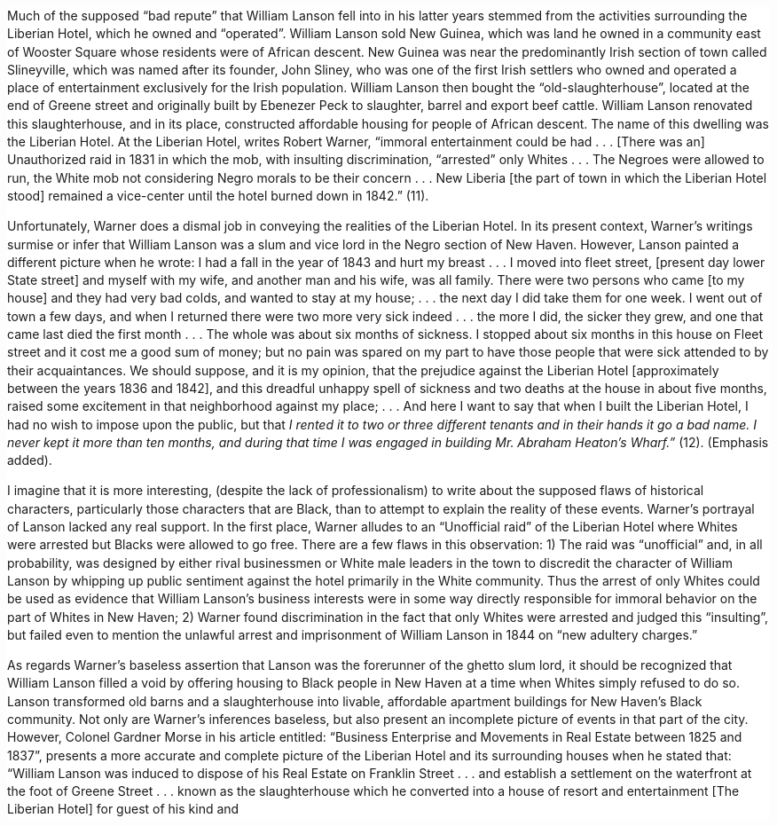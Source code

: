   Much of the supposed “bad repute” that William Lanson fell into in his latter years stemmed from the activities surrounding the Liberian Hotel, which he owned and “operated”. William Lanson sold New Guinea, which was land he owned in a community east of Wooster Square whose residents were of African descent. New Guinea was near the predominantly Irish section of town called Slineyville, which was named after its founder, John Sliney, who was one of the first Irish settlers who owned and operated a place of entertainment exclusively for the Irish population. William Lanson then bought the “old-slaughterhouse”, located at the end of Greene street and originally built by Ebenezer Peck to slaughter, barrel and export beef cattle. William Lanson renovated this slaughterhouse, and in its place, constructed affordable housing for people of African descent. The name of this dwelling was the Liberian Hotel. At the Liberian Hotel, writes Robert Warner, “immoral entertainment could be had . . . [There was an] Unauthorized raid in 1831 in which the mob, with insulting discrimination, “arrested” only Whites . . . The Negroes were allowed to run, the White mob not considering Negro morals to be their concern . . . New Liberia [the part of town in which the Liberian Hotel stood] remained a vice-center until the hotel burned down in 1842.” (11).
 </p>
 <p>
  Unfortunately, Warner does a dismal job in conveying the realities of the Liberian Hotel. In its present context, Warner’s writings surmise or infer that William Lanson was a slum and vice lord in the Negro section of New Haven. However, Lanson painted a different picture when he wrote: I had a fall in the year of 1843 and hurt my breast . . . I moved into fleet street, [present day lower State street] and myself with my wife, and another man and his wife, was all family. There were two persons who came [to my house] and they had very bad colds, and wanted to stay at my house; . . . the next day I did take them for one week. I went out of town a few days, and when I returned there were two more very sick indeed . . . the more I did, the sicker they grew, and one that came last died the first month . . . The whole was about six months of sickness. I stopped about six months in this house on Fleet street and it cost me a good sum of money; but no pain was spared on my part to have those people that were sick attended to by their acquaintances. We should suppose, and it is my opinion, that the prejudice against the Liberian Hotel [approximately between the years 1836 and 1842], and this dreadful unhappy spell of sickness and two deaths at the house in about five months, raised some excitement in that neighborhood against my place; . . . And here I want to say that when I built the Liberian Hotel, I had no wish to impose upon the public, but that
  <i>
   I rented it to two or three different tenants and in their hands it go a bad name. I never kept it more than ten months, and during that time I was engaged in building Mr. Abraham Heaton’s Wharf.”
  </i>
  (12). (Emphasis added).
 </p>
 <p>
  I imagine that it is more interesting, (despite the lack of professionalism) to write about the supposed flaws of historical characters, particularly those characters that are Black, than to attempt to explain the reality of these events. Warner’s portrayal of Lanson lacked any real support. In the first place, Warner alludes to an “Unofficial raid” of the Liberian Hotel where Whites were arrested but Blacks were allowed to go free. There are a few flaws in this observation: 1) The raid was “unofficial” and, in all probability, was designed by either rival businessmen or White male leaders in the town to discredit the character of William Lanson by whipping up public sentiment against the hotel primarily in the White community. Thus the arrest of only Whites could be used as evidence that William Lanson’s business interests were in some way directly responsible for immoral behavior on the part of Whites in New Haven; 2) Warner found discrimination in the fact that only Whites were arrested and judged this “insulting”, but failed even to mention the unlawful arrest and imprisonment of William Lanson in 1844 on “new adultery charges.”
 </p>
 <p>
  As regards Warner’s baseless assertion that Lanson was the forerunner of the ghetto slum lord, it should be recognized that William Lanson filled a void by offering housing to Black people in New Haven at a time when Whites simply refused to do so. Lanson transformed old barns and a slaughterhouse into livable, affordable apartment buildings for New Haven’s Black community. Not only are Warner’s inferences baseless, but also present an incomplete picture of events in that part of the city. However, Colonel Gardner Morse in his article entitled: “Business Enterprise and Movements in Real Estate between 1825 and 1837”, presents a more accurate and complete picture of the Liberian Hotel and its surrounding houses when he stated that: “William Lanson was induced to dispose of his Real Estate on Franklin Street . . . and establish a settlement on the waterfront at the foot of Greene Street . . . known as the slaughterhouse which he converted into a house of resort and entertainment [The Liberian Hotel] for guest of his kind and
  <i>